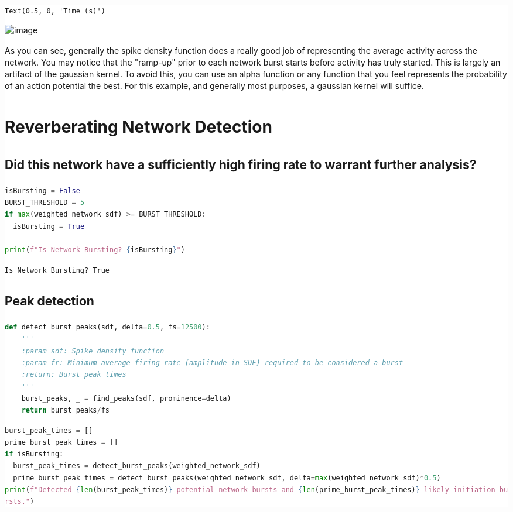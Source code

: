 


    Text(0.5, 0, 'Time (s)')




    
<img width="100%" alt="image" src="../Reverberating_Super_Burst_Detection_files/Reverberating_Super_Burst_Detection_40_1.png">
    


As you can see, generally the spike density function does a really good job of representing the average activity across the network. You may notice that the "ramp-up" prior to each network burst starts before activity has truly started. This is largely an artifact of the gaussian kernel. To avoid this, you can use an alpha function or any function that you feel represents the probability of an action potential the best. For this example, and generally most purposes, a gaussian kernel will suffice.

# Reverberating Network Detection

## Did this network have a sufficiently high firing rate to warrant further analysis?


```python
isBursting = False
BURST_THRESHOLD = 5
if max(weighted_network_sdf) >= BURST_THRESHOLD:
  isBursting = True

print(f"Is Network Bursting? {isBursting}")
```

    Is Network Bursting? True


## Peak detection


```python
def detect_burst_peaks(sdf, delta=0.5, fs=12500):
    '''
    :param sdf: Spike density function
    :param fr: Minimum average firing rate (amplitude in SDF) required to be considered a burst
    :return: Burst peak times
    '''
    burst_peaks, _ = find_peaks(sdf, prominence=delta)
    return burst_peaks/fs
```


```python
burst_peak_times = []
prime_burst_peak_times = []
if isBursting:
  burst_peak_times = detect_burst_peaks(weighted_network_sdf)
  prime_burst_peak_times = detect_burst_peaks(weighted_network_sdf, delta=max(weighted_network_sdf)*0.5)
print(f"Detected {len(burst_peak_times)} potential network bursts and {len(prime_burst_peak_times)} likely initiation bursts.")
```
